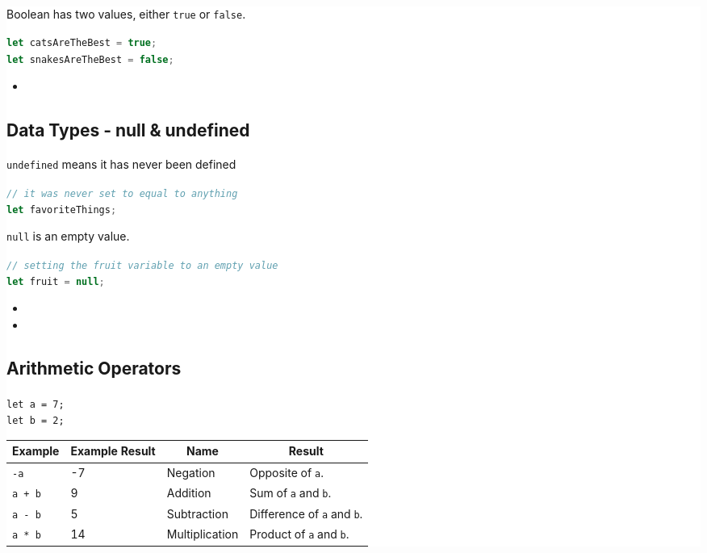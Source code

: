 Boolean has two values, either `true` or `false`.

```javascript
let catsAreTheBest = true;
let snakesAreTheBest = false;
```

-

## Data Types - null & undefined

``undefined`` means it has never been defined
```javascript
// it was never set to equal to anything
let favoriteThings;
```

``null`` is an empty value.
```javascript
// setting the fruit variable to an empty value
let fruit = null;
```
-
-

## Arithmetic Operators

```
let a = 7;
let b = 2;
```

<table>
    <thead>
      <tr>
        <th>Example</th>
        <th>Example Result</th>
        <th>Name</th>
        <th>Result</th>
      </tr>
    </thead>
    <tbody>
      <tr>
        <td><code>-a</code></td>
        <td>-7</td>
        <td> Negation</td>
        <td>Opposite of <code>a</code>.</td>
      </tr>
      <tr>
        <td><code>a + b</code></td>
        <td>9</td>
        <td>Addition</td>
        <td>Sum of <code>a</code> and <code>b</code>.</td>
      </tr>
      <tr>
        <td><code>a - b</code></td>
        <td>5</td>
        <td>Subtraction</td>
        <td>Difference of <code>a</code> and <code>b</code>.</td>
      </tr>
      <tr>
        <td><code>a * b</code></td>
        <td>14</td>
        <td>Multiplication</td>
        <td>Product of <code>a</code> and <code>b</code>.</td>
      </tr>